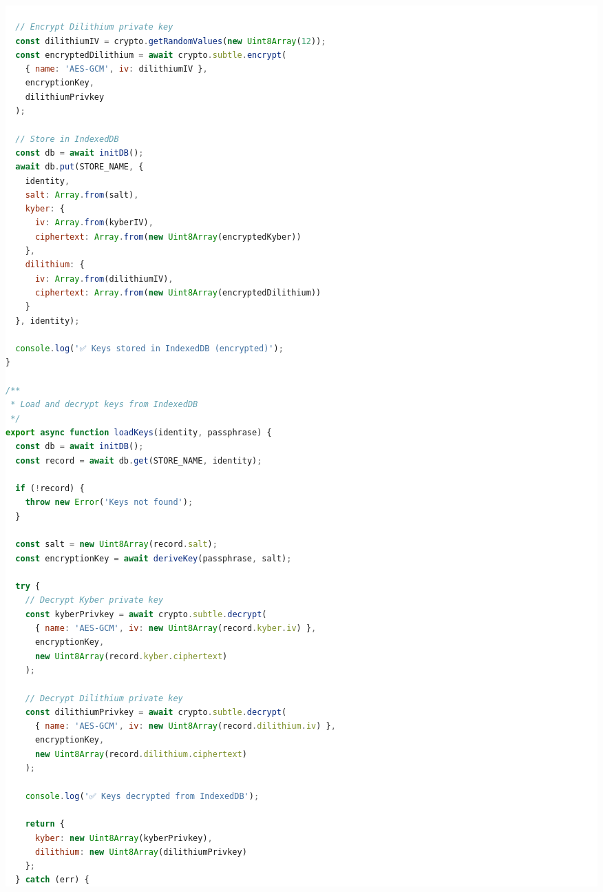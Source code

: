 ```javascript

  // Encrypt Dilithium private key
  const dilithiumIV = crypto.getRandomValues(new Uint8Array(12));
  const encryptedDilithium = await crypto.subtle.encrypt(
    { name: 'AES-GCM', iv: dilithiumIV },
    encryptionKey,
    dilithiumPrivkey
  );

  // Store in IndexedDB
  const db = await initDB();
  await db.put(STORE_NAME, {
    identity,
    salt: Array.from(salt),
    kyber: {
      iv: Array.from(kyberIV),
      ciphertext: Array.from(new Uint8Array(encryptedKyber))
    },
    dilithium: {
      iv: Array.from(dilithiumIV),
      ciphertext: Array.from(new Uint8Array(encryptedDilithium))
    }
  }, identity);

  console.log('✅ Keys stored in IndexedDB (encrypted)');
}

/**
 * Load and decrypt keys from IndexedDB
 */
export async function loadKeys(identity, passphrase) {
  const db = await initDB();
  const record = await db.get(STORE_NAME, identity);

  if (!record) {
    throw new Error('Keys not found');
  }

  const salt = new Uint8Array(record.salt);
  const encryptionKey = await deriveKey(passphrase, salt);

  try {
    // Decrypt Kyber private key
    const kyberPrivkey = await crypto.subtle.decrypt(
      { name: 'AES-GCM', iv: new Uint8Array(record.kyber.iv) },
      encryptionKey,
      new Uint8Array(record.kyber.ciphertext)
    );

    // Decrypt Dilithium private key
    const dilithiumPrivkey = await crypto.subtle.decrypt(
      { name: 'AES-GCM', iv: new Uint8Array(record.dilithium.iv) },
      encryptionKey,
      new Uint8Array(record.dilithium.ciphertext)
    );

    console.log('✅ Keys decrypted from IndexedDB');

    return {
      kyber: new Uint8Array(kyberPrivkey),
      dilithium: new Uint8Array(dilithiumPrivkey)
    };
  } catch (err) {
```